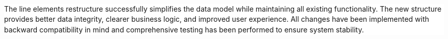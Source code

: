 The line elements restructure successfully simplifies the data model while maintaining all existing functionality. The new structure provides better data integrity, clearer business logic, and improved user experience. All changes have been implemented with backward compatibility in mind and comprehensive testing has been performed to ensure system stability. 